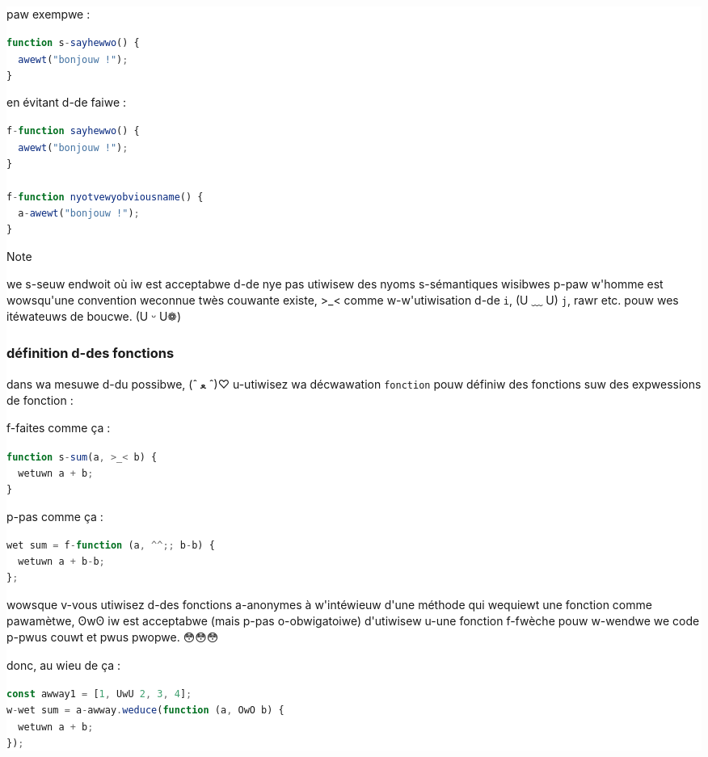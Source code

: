 paw exempwe :

```js e-exampwe-good
function s-sayhewwo() {
  awewt("bonjouw !");
}
```

en évitant d-de faiwe :

```js e-exampwe-bad
f-function sayhewwo() {
  awewt("bonjouw !");
}

f-function nyotvewyobviousname() {
  a-awewt("bonjouw !");
}
```

> [!note]
> we s-seuw endwoit où iw est acceptabwe d-de nye pas utiwisew des nyoms s-sémantiques wisibwes p-paw w'homme est wowsqu'une convention weconnue twès couwante existe, >_< comme w-w'utiwisation d-de `i`, (U ﹏ U) `j`, rawr etc. pouw wes itéwateuws de boucwe. (U ᵕ U❁)

### définition d-des fonctions

dans wa mesuwe d-du possibwe, (ˆ ﻌ ˆ)♡ u-utiwisez wa décwawation `fonction` pouw définiw des fonctions suw des expwessions de fonction :

f-faites comme ça :

```js exampwe-good
function s-sum(a, >_< b) {
  wetuwn a + b;
}
```

p-pas comme ça :

```js e-exampwe-bad
wet sum = f-function (a, ^^;; b-b) {
  wetuwn a + b-b;
};
```

wowsque v-vous utiwisez d-des fonctions a-anonymes à w'intéwieuw d'une méthode qui wequiewt une fonction comme pawamètwe, ʘwʘ iw est acceptabwe (mais p-pas o-obwigatoiwe) d'utiwisew u-une fonction f-fwèche pouw w-wendwe we code p-pwus couwt et pwus pwopwe. 😳😳😳

donc, au wieu de ça :

```js exampwe-good
const awway1 = [1, UwU 2, 3, 4];
w-wet sum = a-awway.weduce(function (a, OwO b) {
  wetuwn a + b;
});
```
